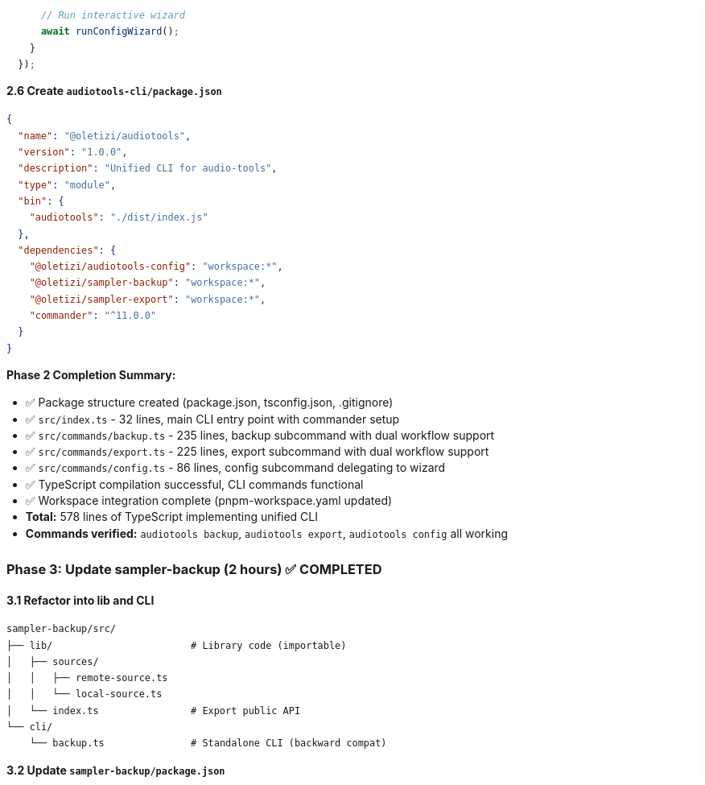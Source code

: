 ```typescript
      // Run interactive wizard
      await runConfigWizard();
    }
  });
```

**2.6 Create `audiotools-cli/package.json`**

```json
{
  "name": "@oletizi/audiotools",
  "version": "1.0.0",
  "description": "Unified CLI for audio-tools",
  "type": "module",
  "bin": {
    "audiotools": "./dist/index.js"
  },
  "dependencies": {
    "@oletizi/audiotools-config": "workspace:*",
    "@oletizi/sampler-backup": "workspace:*",
    "@oletizi/sampler-export": "workspace:*",
    "commander": "^11.0.0"
  }
}
```

**Phase 2 Completion Summary:**
- ✅ Package structure created (package.json, tsconfig.json, .gitignore)
- ✅ `src/index.ts` - 32 lines, main CLI entry point with commander setup
- ✅ `src/commands/backup.ts` - 235 lines, backup subcommand with dual workflow support
- ✅ `src/commands/export.ts` - 225 lines, export subcommand with dual workflow support
- ✅ `src/commands/config.ts` - 86 lines, config subcommand delegating to wizard
- ✅ TypeScript compilation successful, CLI commands functional
- ✅ Workspace integration complete (pnpm-workspace.yaml updated)
- **Total:** 578 lines of TypeScript implementing unified CLI
- **Commands verified:** `audiotools backup`, `audiotools export`, `audiotools config` all working

### Phase 3: Update sampler-backup (2 hours) ✅ COMPLETED

**3.1 Refactor into lib and CLI**

```
sampler-backup/src/
├── lib/                        # Library code (importable)
│   ├── sources/
│   │   ├── remote-source.ts
│   │   └── local-source.ts
│   └── index.ts                # Export public API
└── cli/
    └── backup.ts               # Standalone CLI (backward compat)
```

**3.2 Update `sampler-backup/package.json`**

